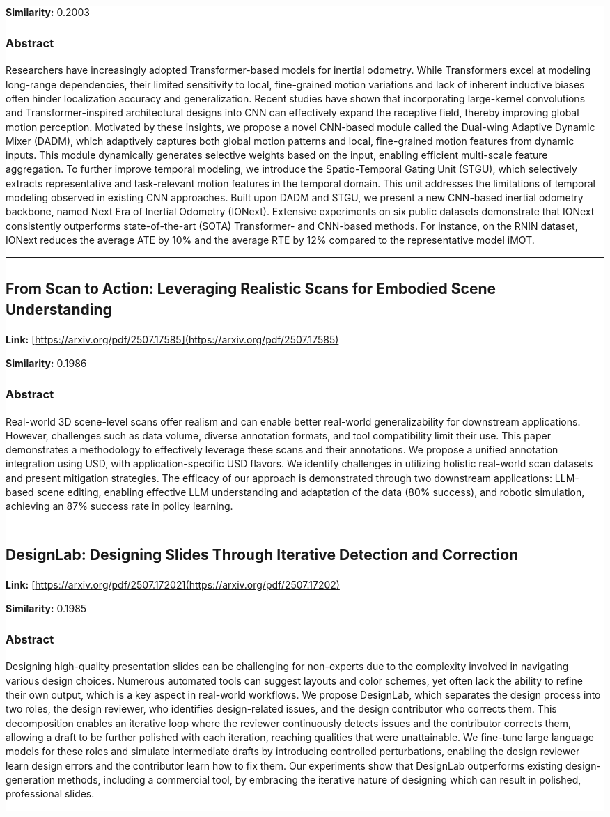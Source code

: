 **Similarity:** 0.2003

### Abstract

Researchers have increasingly adopted Transformer-based models for inertial odometry. While Transformers excel at modeling long-range dependencies, their limited sensitivity to local, fine-grained motion variations and lack of inherent inductive biases often hinder localization accuracy and generalization. Recent studies have shown that incorporating large-kernel convolutions and Transformer-inspired architectural designs into CNN can effectively expand the receptive field, thereby improving global motion perception. Motivated by these insights, we propose a novel CNN-based module called the Dual-wing Adaptive Dynamic Mixer (DADM), which adaptively captures both global motion patterns and local, fine-grained motion features from dynamic inputs. This module dynamically generates selective weights based on the input, enabling efficient multi-scale feature aggregation. To further improve temporal modeling, we introduce the Spatio-Temporal Gating Unit (STGU), which selectively extracts representative and task-relevant motion features in the temporal domain. This unit addresses the limitations of temporal modeling observed in existing CNN approaches. Built upon DADM and STGU, we present a new CNN-based inertial odometry backbone, named Next Era of Inertial Odometry (IONext). Extensive experiments on six public datasets demonstrate that IONext consistently outperforms state-of-the-art (SOTA) Transformer- and CNN-based methods. For instance, on the RNIN dataset, IONext reduces the average ATE by 10% and the average RTE by 12% compared to the representative model iMOT.

---

## From Scan to Action: Leveraging Realistic Scans for Embodied Scene Understanding

**Link:** [https://arxiv.org/pdf/2507.17585](https://arxiv.org/pdf/2507.17585)

**Similarity:** 0.1986

### Abstract

Real-world 3D scene-level scans offer realism and can enable better real-world generalizability for downstream applications. However, challenges such as data volume, diverse annotation formats, and tool compatibility limit their use. This paper demonstrates a methodology to effectively leverage these scans and their annotations. We propose a unified annotation integration using USD, with application-specific USD flavors. We identify challenges in utilizing holistic real-world scan datasets and present mitigation strategies. The efficacy of our approach is demonstrated through two downstream applications: LLM-based scene editing, enabling effective LLM understanding and adaptation of the data (80% success), and robotic simulation, achieving an 87% success rate in policy learning.

---

## DesignLab: Designing Slides Through Iterative Detection and Correction

**Link:** [https://arxiv.org/pdf/2507.17202](https://arxiv.org/pdf/2507.17202)

**Similarity:** 0.1985

### Abstract

Designing high-quality presentation slides can be challenging for non-experts due to the complexity involved in navigating various design choices. Numerous automated tools can suggest layouts and color schemes, yet often lack the ability to refine their own output, which is a key aspect in real-world workflows. We propose DesignLab, which separates the design process into two roles, the design reviewer, who identifies design-related issues, and the design contributor who corrects them. This decomposition enables an iterative loop where the reviewer continuously detects issues and the contributor corrects them, allowing a draft to be further polished with each iteration, reaching qualities that were unattainable. We fine-tune large language models for these roles and simulate intermediate drafts by introducing controlled perturbations, enabling the design reviewer learn design errors and the contributor learn how to fix them. Our experiments show that DesignLab outperforms existing design-generation methods, including a commercial tool, by embracing the iterative nature of designing which can result in polished, professional slides.

---